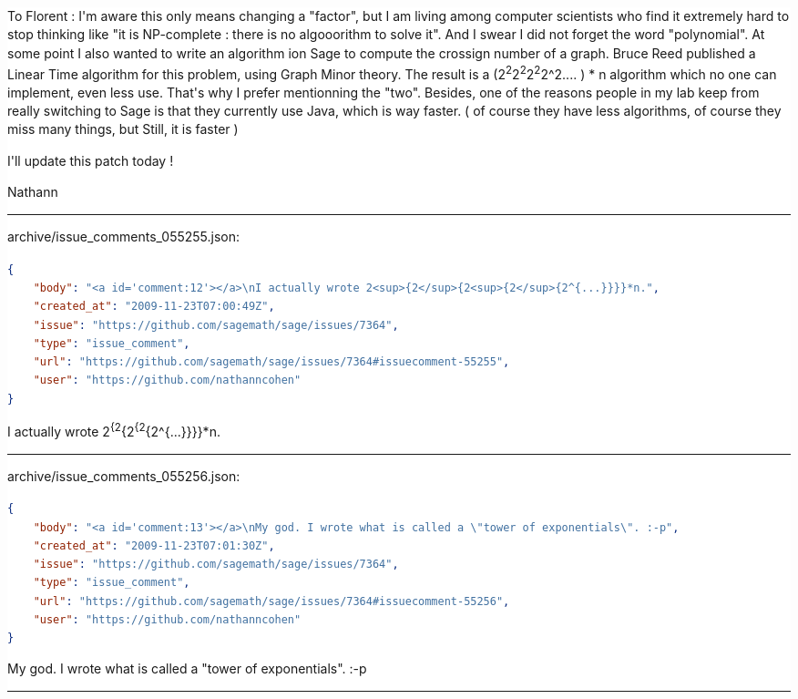 To Florent : I'm aware this only means changing a "factor", but I am living among computer scientists who find it extremely hard to stop thinking like "it is NP-complete : there is no algooorithm to solve it". And I swear I did not forget the word "polynomial". At some point I also wanted to write an algorithm ion Sage to compute the crossign number of a graph. Bruce Reed published a Linear Time algorithm for this problem, using Graph Minor theory. The result is a (2<sup>2</sup>2<sup>2</sup>2<sup>2</sup>2^2.... ) * n algorithm which no one can implement, even less use. That's why I prefer mentionning the "two". Besides, one of the reasons people in my lab keep from really switching to Sage is that they currently use Java, which is way faster. ( of course they have less algorithms, of course they miss many things, but Still, it is faster )

I'll update this patch today !

Nathann



---

archive/issue_comments_055255.json:
```json
{
    "body": "<a id='comment:12'></a>\nI actually wrote 2<sup>{2</sup>{2<sup>{2</sup>{2^{...}}}}*n.",
    "created_at": "2009-11-23T07:00:49Z",
    "issue": "https://github.com/sagemath/sage/issues/7364",
    "type": "issue_comment",
    "url": "https://github.com/sagemath/sage/issues/7364#issuecomment-55255",
    "user": "https://github.com/nathanncohen"
}
```

<a id='comment:12'></a>
I actually wrote 2<sup>{2</sup>{2<sup>{2</sup>{2^{...}}}}*n.



---

archive/issue_comments_055256.json:
```json
{
    "body": "<a id='comment:13'></a>\nMy god. I wrote what is called a \"tower of exponentials\". :-p",
    "created_at": "2009-11-23T07:01:30Z",
    "issue": "https://github.com/sagemath/sage/issues/7364",
    "type": "issue_comment",
    "url": "https://github.com/sagemath/sage/issues/7364#issuecomment-55256",
    "user": "https://github.com/nathanncohen"
}
```

<a id='comment:13'></a>
My god. I wrote what is called a "tower of exponentials". :-p



---
